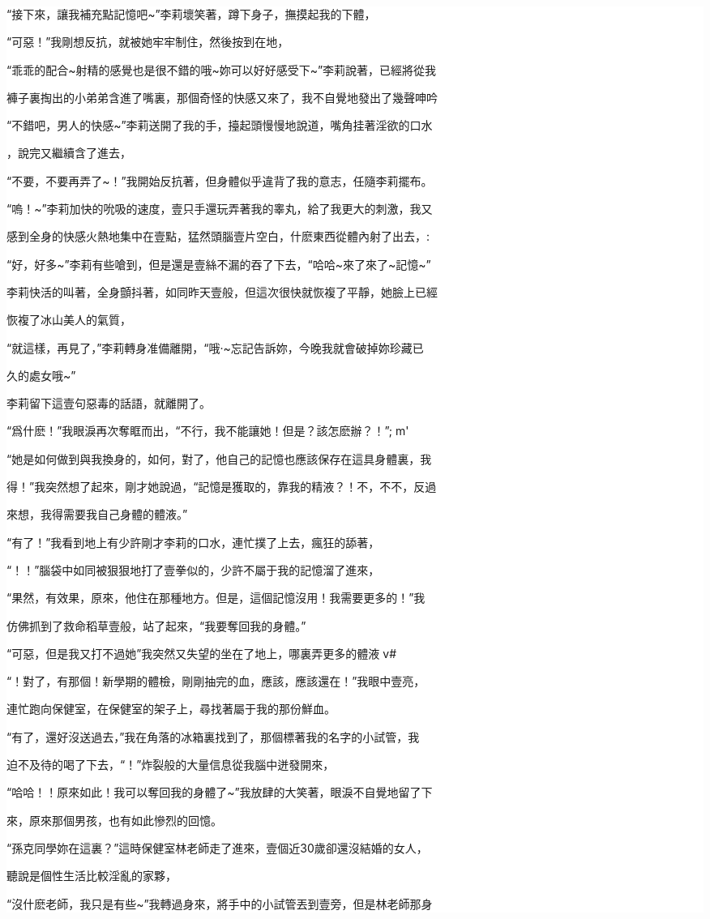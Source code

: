 “接下來，讓我補充點記憶吧~”李莉壞笑著，蹲下身子，撫摸起我的下體，

“可惡！”我剛想反抗，就被她牢牢制住，然後按到在地，

“乖乖的配合~射精的感覺也是很不錯的哦~妳可以好好感受下~”李莉說著，已經將從我

褲子裏掏出的小弟弟含進了嘴裏，那個奇怪的快感又來了，我不自覺地發出了幾聲呻吟

“不錯吧，男人的快感~”李莉送開了我的手，擡起頭慢慢地說道，嘴角挂著淫欲的口水

，說完又繼續含了進去，

“不要，不要再弄了~！”我開始反抗著，但身體似乎違背了我的意志，任隨李莉擺布。

“嗚！~”李莉加快的吮吸的速度，壹只手還玩弄著我的睾丸，給了我更大的刺激，我又

感到全身的快感火熱地集中在壹點，猛然頭腦壹片空白，什麽東西從體內射了出去，:

“好，好多~”李莉有些嗆到，但是還是壹絲不漏的吞了下去，“哈哈~來了來了~記憶~”

李莉快活的叫著，全身顫抖著，如同昨天壹般，但這次很快就恢複了平靜，她臉上已經

恢複了冰山美人的氣質，

“就這樣，再見了，”李莉轉身准備離開，“哦·~忘記告訴妳，今晚我就會破掉妳珍藏已

久的處女哦~”

李莉留下這壹句惡毒的話語，就離開了。

“爲什麽！”我眼淚再次奪眶而出，“不行，我不能讓她！但是？該怎麽辦？！”; m'

“她是如何做到與我換身的，如何，對了，他自己的記憶也應該保存在這具身體裏，我

得！”我突然想了起來，剛才她說過，“記憶是獲取的，靠我的精液？！不，不不，反過

來想，我得需要我自己身體的體液。”

“有了！”我看到地上有少許剛才李莉的口水，連忙撲了上去，瘋狂的舔著，

“！！”腦袋中如同被狠狠地打了壹拳似的，少許不屬于我的記憶溜了進來，

“果然，有效果，原來，他住在那種地方。但是，這個記憶沒用！我需要更多的！”我

仿佛抓到了救命稻草壹般，站了起來，“我要奪回我的身體。”

“可惡，但是我又打不過她”我突然又失望的坐在了地上，哪裏弄更多的體液 v#

“！對了，有那個！新學期的體檢，剛剛抽完的血，應該，應該還在！”我眼中壹亮，

連忙跑向保健室，在保健室的架子上，尋找著屬于我的那份鮮血。

“有了，還好沒送過去，”我在角落的冰箱裏找到了，那個標著我的名字的小試管，我

迫不及待的喝了下去，“！”炸裂般的大量信息從我腦中迸發開來，

“哈哈！！原來如此！我可以奪回我的身體了~”我放肆的大笑著，眼淚不自覺地留了下

來，原來那個男孩，也有如此慘烈的回憶。

“孫克同學妳在這裏？”這時保健室林老師走了進來，壹個近30歲卻還沒結婚的女人，

聽說是個性生活比較淫亂的家夥，

“沒什麽老師，我只是有些~”我轉過身來，將手中的小試管丟到壹旁，但是林老師那身
